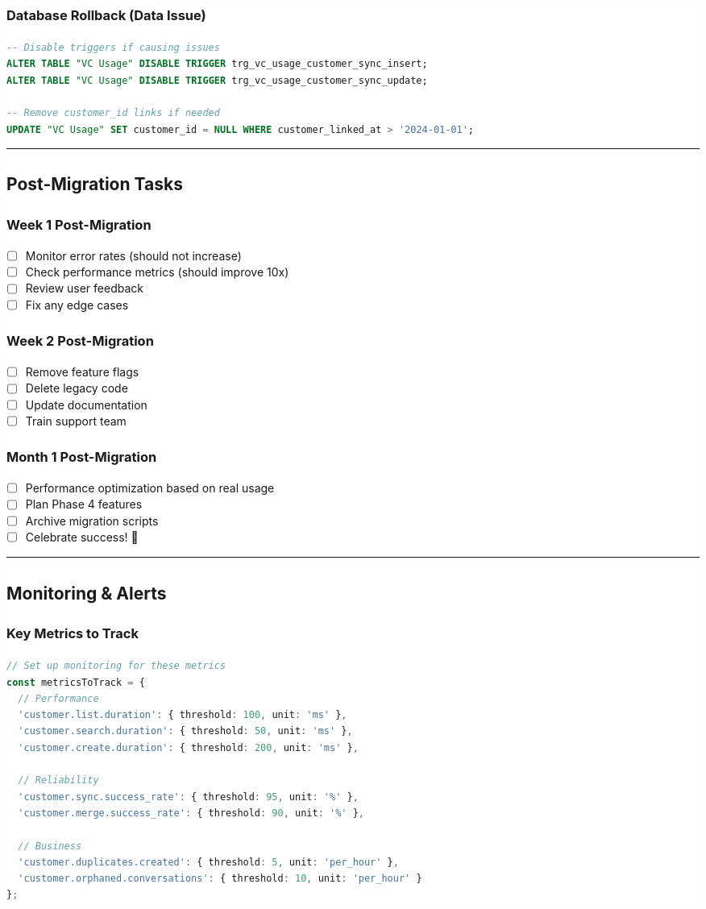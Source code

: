 ### Database Rollback (Data Issue)
```sql
-- Disable triggers if causing issues
ALTER TABLE "VC Usage" DISABLE TRIGGER trg_vc_usage_customer_sync_insert;
ALTER TABLE "VC Usage" DISABLE TRIGGER trg_vc_usage_customer_sync_update;

-- Remove customer_id links if needed
UPDATE "VC Usage" SET customer_id = NULL WHERE customer_linked_at > '2024-01-01';
```

---

## Post-Migration Tasks

### Week 1 Post-Migration
- [ ] Monitor error rates (should not increase)
- [ ] Check performance metrics (should improve 10x)
- [ ] Review user feedback
- [ ] Fix any edge cases

### Week 2 Post-Migration
- [ ] Remove feature flags
- [ ] Delete legacy code
- [ ] Update documentation
- [ ] Train support team

### Month 1 Post-Migration
- [ ] Performance optimization based on real usage
- [ ] Plan Phase 4 features
- [ ] Archive migration scripts
- [ ] Celebrate success! 🎉

---

## Monitoring & Alerts

### Key Metrics to Track
```typescript
// Set up monitoring for these metrics
const metricsToTrack = {
  // Performance
  'customer.list.duration': { threshold: 100, unit: 'ms' },
  'customer.search.duration': { threshold: 50, unit: 'ms' },
  'customer.create.duration': { threshold: 200, unit: 'ms' },

  // Reliability
  'customer.sync.success_rate': { threshold: 95, unit: '%' },
  'customer.merge.success_rate': { threshold: 90, unit: '%' },

  // Business
  'customer.duplicates.created': { threshold: 5, unit: 'per_hour' },
  'customer.orphaned.conversations': { threshold: 10, unit: 'per_hour' }
};
```
